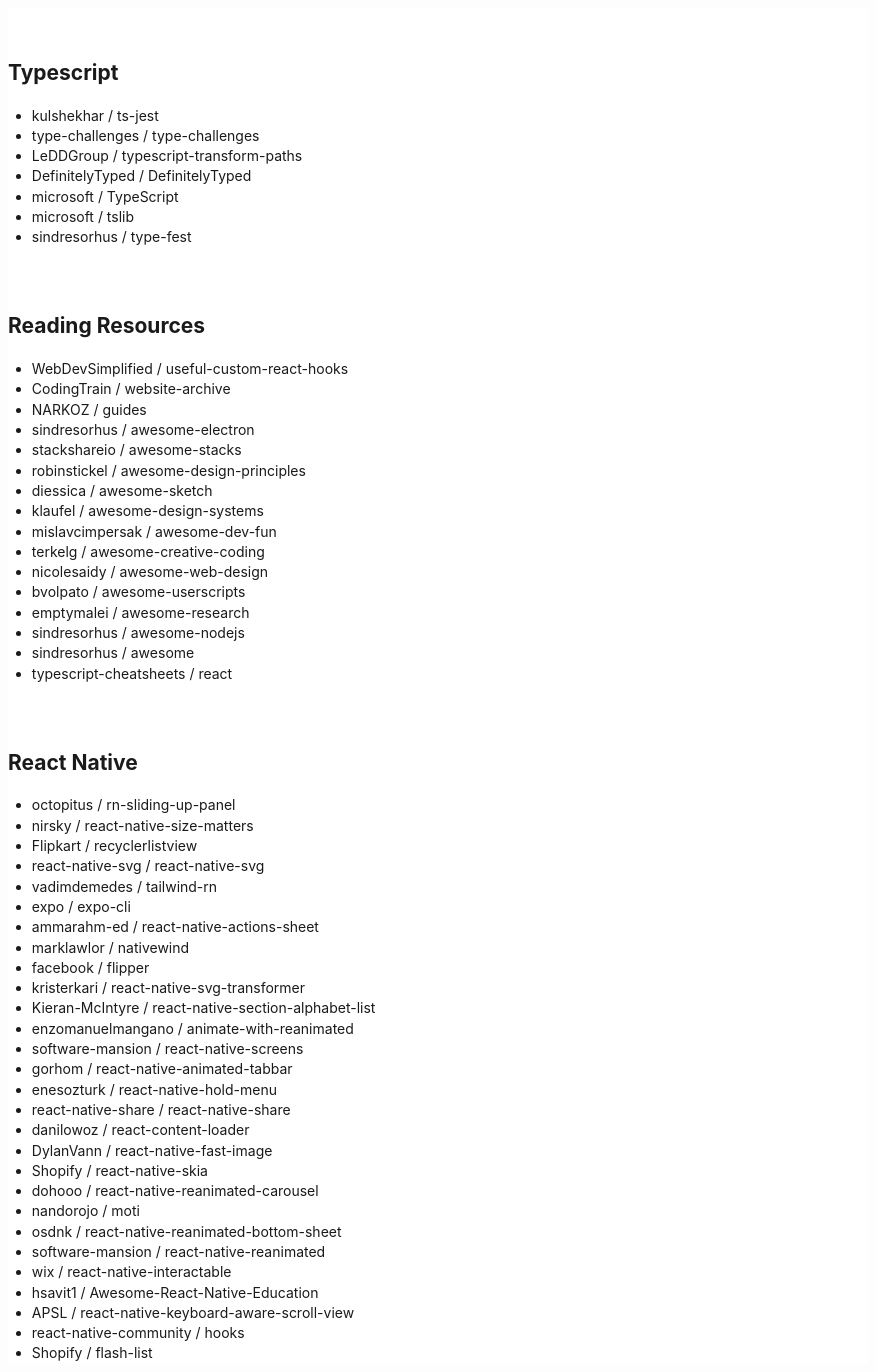 <br>

## Typescript
 - kulshekhar / ts-jest
 - type-challenges / type-challenges
 - LeDDGroup / typescript-transform-paths
 - DefinitelyTyped / DefinitelyTyped
 - microsoft / TypeScript
 - microsoft / tslib
 - sindresorhus / type-fest

<br>

## Reading Resources
 - WebDevSimplified / useful-custom-react-hooks
 - CodingTrain / website-archive
 - NARKOZ / guides
 - sindresorhus / awesome-electron
 - stackshareio / awesome-stacks
 - robinstickel / awesome-design-principles
 - diessica / awesome-sketch
 - klaufel / awesome-design-systems
 - mislavcimpersak / awesome-dev-fun
 - terkelg / awesome-creative-coding
 - nicolesaidy / awesome-web-design
 - bvolpato / awesome-userscripts
 - emptymalei / awesome-research
 - sindresorhus / awesome-nodejs
 - sindresorhus / awesome
 - typescript-cheatsheets / react

<br>

## React Native
 - octopitus / rn-sliding-up-panel
 - nirsky / react-native-size-matters
 - Flipkart / recyclerlistview
 - react-native-svg / react-native-svg
 - vadimdemedes / tailwind-rn
 - expo / expo-cli
 - ammarahm-ed / react-native-actions-sheet
 - marklawlor / nativewind
 - facebook / flipper
 - kristerkari / react-native-svg-transformer
 - Kieran-McIntyre / react-native-section-alphabet-list
 - enzomanuelmangano / animate-with-reanimated
 - software-mansion / react-native-screens
 - gorhom / react-native-animated-tabbar
 - enesozturk / react-native-hold-menu
 - react-native-share / react-native-share
 - danilowoz / react-content-loader
 - DylanVann / react-native-fast-image
 - Shopify / react-native-skia
 - dohooo / react-native-reanimated-carousel
 - nandorojo / moti
 - osdnk / react-native-reanimated-bottom-sheet
 - software-mansion / react-native-reanimated
 - wix / react-native-interactable
 - hsavit1 / Awesome-React-Native-Education
 - APSL / react-native-keyboard-aware-scroll-view
 - react-native-community / hooks
 - Shopify / flash-list
